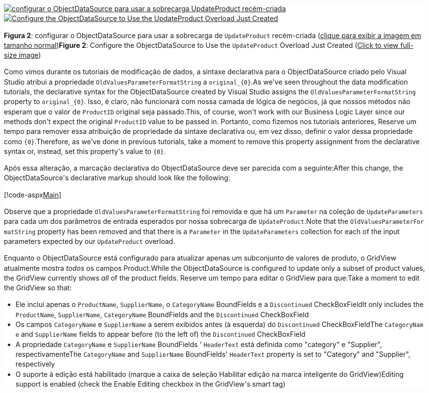 <span data-ttu-id="30b63-135">[![configurar o ObjectDataSource para usar a sobrecarga UpdateProduct recém-criada](customizing-the-data-modification-interface-cs/_static/image5.png)](customizing-the-data-modification-interface-cs/_static/image4.png)</span><span class="sxs-lookup"><span data-stu-id="30b63-135">[![Configure the ObjectDataSource to Use the UpdateProduct Overload Just Created](customizing-the-data-modification-interface-cs/_static/image5.png)](customizing-the-data-modification-interface-cs/_static/image4.png)</span></span>

<span data-ttu-id="30b63-136">**Figura 2**: configurar o ObjectDataSource para usar a sobrecarga de `UpdateProduct` recém-criada ([clique para exibir a imagem em tamanho normal](customizing-the-data-modification-interface-cs/_static/image6.png))</span><span class="sxs-lookup"><span data-stu-id="30b63-136">**Figure 2**: Configure the ObjectDataSource to Use the `UpdateProduct` Overload Just Created ([Click to view full-size image](customizing-the-data-modification-interface-cs/_static/image6.png))</span></span>

<span data-ttu-id="30b63-137">Como vimos durante os tutoriais de modificação de dados, a sintaxe declarativa para o ObjectDataSource criado pelo Visual Studio atribui a propriedade `OldValuesParameterFormatString` a `original_{0}`.</span><span class="sxs-lookup"><span data-stu-id="30b63-137">As we've seen throughout the data modification tutorials, the declarative syntax for the ObjectDataSource created by Visual Studio assigns the `OldValuesParameterFormatString` property to `original_{0}`.</span></span> <span data-ttu-id="30b63-138">Isso, é claro, não funcionará com nossa camada de lógica de negócios, já que nossos métodos não esperam que o valor de `ProductID` original seja passado.</span><span class="sxs-lookup"><span data-stu-id="30b63-138">This, of course, won't work with our Business Logic Layer since our methods don't expect the original `ProductID` value to be passed in.</span></span> <span data-ttu-id="30b63-139">Portanto, como fizemos nos tutoriais anteriores, Reserve um tempo para remover essa atribuição de propriedade da sintaxe declarativa ou, em vez disso, definir o valor dessa propriedade como `{0}`.</span><span class="sxs-lookup"><span data-stu-id="30b63-139">Therefore, as we've done in previous tutorials, take a moment to remove this property assignment from the declarative syntax or, instead, set this property's value to `{0}`.</span></span>

<span data-ttu-id="30b63-140">Após essa alteração, a marcação declarativa do ObjectDataSource deve ser parecida com a seguinte:</span><span class="sxs-lookup"><span data-stu-id="30b63-140">After this change, the ObjectDataSource's declarative markup should look like the following:</span></span>

[!code-aspx[Main](customizing-the-data-modification-interface-cs/samples/sample2.aspx)]

<span data-ttu-id="30b63-141">Observe que a propriedade `OldValuesParameterFormatString` foi removida e que há um `Parameter` na coleção de `UpdateParameters` para cada um dos parâmetros de entrada esperados por nossa sobrecarga de `UpdateProduct`.</span><span class="sxs-lookup"><span data-stu-id="30b63-141">Note that the `OldValuesParameterFormatString` property has been removed and that there is a `Parameter` in the `UpdateParameters` collection for each of the input parameters expected by our `UpdateProduct` overload.</span></span>

<span data-ttu-id="30b63-142">Enquanto o ObjectDataSource está configurado para atualizar apenas um subconjunto de valores de produto, o GridView atualmente mostra *todos* os campos Product.</span><span class="sxs-lookup"><span data-stu-id="30b63-142">While the ObjectDataSource is configured to update only a subset of product values, the GridView currently shows *all* of the product fields.</span></span> <span data-ttu-id="30b63-143">Reserve um tempo para editar o GridView para que:</span><span class="sxs-lookup"><span data-stu-id="30b63-143">Take a moment to edit the GridView so that:</span></span>

- <span data-ttu-id="30b63-144">Ele inclui apenas o `ProductName`, `SupplierName`, o `CategoryName` BoundFields e a `Discontinued` CheckBoxField</span><span class="sxs-lookup"><span data-stu-id="30b63-144">It only includes the `ProductName`, `SupplierName`, `CategoryName` BoundFields and the `Discontinued` CheckBoxField</span></span>
- <span data-ttu-id="30b63-145">Os campos `CategoryName` e `SupplierName` a serem exibidos antes (à esquerda) do `Discontinued` CheckBoxField</span><span class="sxs-lookup"><span data-stu-id="30b63-145">The `CategoryName` and `SupplierName` fields to appear before (to the left of) the `Discontinued` CheckBoxField</span></span>
- <span data-ttu-id="30b63-146">A propriedade `CategoryName` e `SupplierName` BoundFields ' `HeaderText` está definida como "category" e "Supplier", respectivamente</span><span class="sxs-lookup"><span data-stu-id="30b63-146">The `CategoryName` and `SupplierName` BoundFields' `HeaderText` property is set to "Category" and "Supplier", respectively</span></span>
- <span data-ttu-id="30b63-147">O suporte à edição está habilitado (marque a caixa de seleção Habilitar edição na marca inteligente do GridView)</span><span class="sxs-lookup"><span data-stu-id="30b63-147">Editing support is enabled (check the Enable Editing checkbox in the GridView's smart tag)</span></span>
